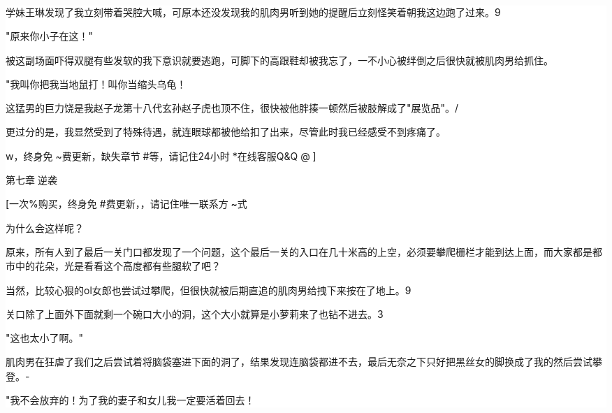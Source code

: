 

学妹王琳发现了我立刻带着哭腔大喊，可原本还没发现我的肌肉男听到她的提醒后立刻怪笑着朝我这边跑了过来。9





"原来你小子在这！"





被这副场面吓得双腿有些发软的我下意识就要逃跑，可脚下的高跟鞋却被我忘了，一不小心被绊倒之后很快就被肌肉男给抓住。



"我叫你把我当地鼠打！叫你当缩头乌龟！





这猛男的巨力饶是我赵子龙第十八代玄孙赵子虎也顶不住，很快被他胖揍一顿然后被肢解成了"展览品"。/



更过分的是，我显然受到了特殊待遇，就连眼球都被他给扣了出来，尽管此时我已经感受不到疼痛了。



w，终身免 ~费更新，缺失章节 #等，请记住24小时 *在线客服Q&Q @ ]







第七章 逆袭



 [一次%购买，终身免 #费更新，，请记住唯一联系方 ~式



为什么会这样呢？



原来，所有人到了最后一关门口都发现了一个问题，这个最后一关的入口在几十米高的上空，必须要攀爬栅栏才能到达上面，而大家都是都市中的花朵，光是看看这个高度都有些腿软了吧？





当然，比较心狠的ol女郎也尝试过攀爬，但很快就被后期直追的肌肉男给拽下来按在了地上。9





关口除了上面外下面就剩一个碗口大小的洞，这个大小就算是小萝莉来了也钻不进去。3





"这也太小了啊。"



肌肉男在狂虐了我们之后尝试着将脑袋塞进下面的洞了，结果发现连脑袋都进不去，最后无奈之下只好把黑丝女的脚换成了我的然后尝试攀登。-



"我不会放弃的！为了我的妻子和女儿我一定要活着回去！
